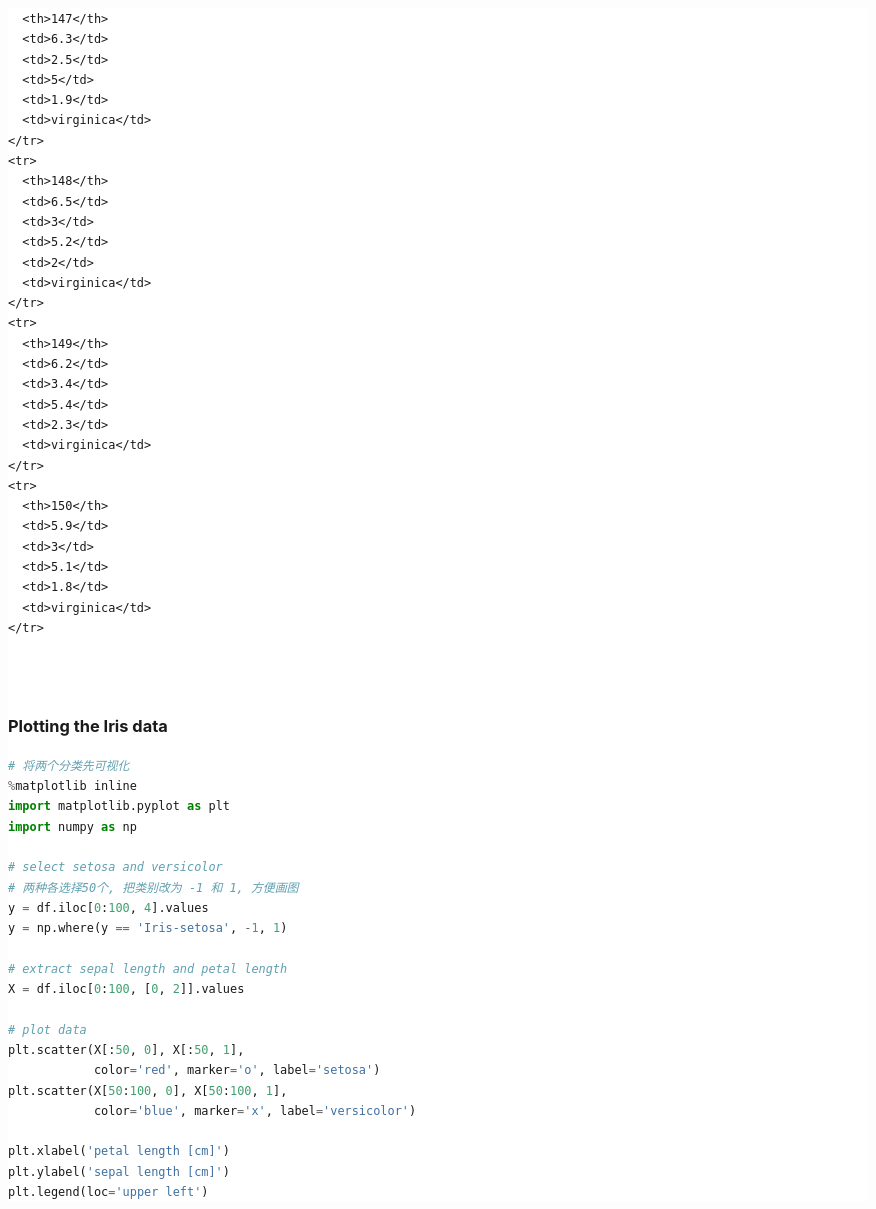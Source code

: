       <th>147</th>
      <td>6.3</td>
      <td>2.5</td>
      <td>5</td>
      <td>1.9</td>
      <td>virginica</td>
    </tr>
    <tr>
      <th>148</th>
      <td>6.5</td>
      <td>3</td>
      <td>5.2</td>
      <td>2</td>
      <td>virginica</td>
    </tr>
    <tr>
      <th>149</th>
      <td>6.2</td>
      <td>3.4</td>
      <td>5.4</td>
      <td>2.3</td>
      <td>virginica</td>
    </tr>
    <tr>
      <th>150</th>
      <td>5.9</td>
      <td>3</td>
      <td>5.1</td>
      <td>1.8</td>
      <td>virginica</td>
    </tr>
  </tbody>
</table>
</div>



<br>
<br>

### Plotting the Iris data


```python
# 将两个分类先可视化
%matplotlib inline
import matplotlib.pyplot as plt
import numpy as np

# select setosa and versicolor
# 两种各选择50个, 把类别改为 -1 和 1, 方便画图
y = df.iloc[0:100, 4].values
y = np.where(y == 'Iris-setosa', -1, 1)

# extract sepal length and petal length
X = df.iloc[0:100, [0, 2]].values

# plot data
plt.scatter(X[:50, 0], X[:50, 1],
            color='red', marker='o', label='setosa')
plt.scatter(X[50:100, 0], X[50:100, 1],
            color='blue', marker='x', label='versicolor')

plt.xlabel('petal length [cm]')
plt.ylabel('sepal length [cm]')
plt.legend(loc='upper left')
```